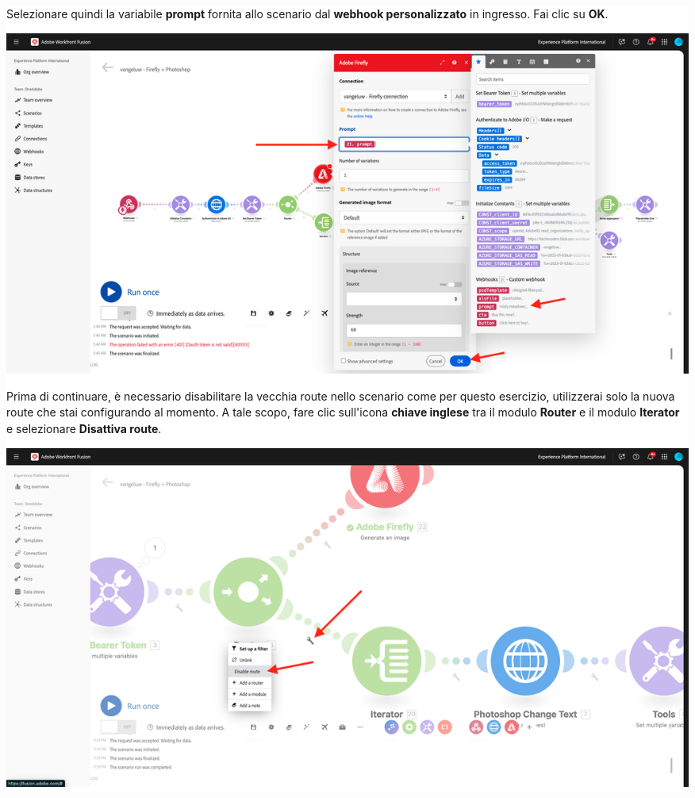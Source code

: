 Selezionare quindi la variabile **prompt** fornita allo scenario dal **webhook personalizzato** in ingresso. Fai clic su **OK**.

![WF Fusion](./images/wffcff7.png)

Prima di continuare, è necessario disabilitare la vecchia route nello scenario come per questo esercizio, utilizzerai solo la nuova route che stai configurando al momento. A tale scopo, fare clic sull&#39;icona **chiave inglese** tra il modulo **Router** e il modulo **Iterator** e selezionare **Disattiva route**.

![WF Fusion](./images/wffcff7a.png)

